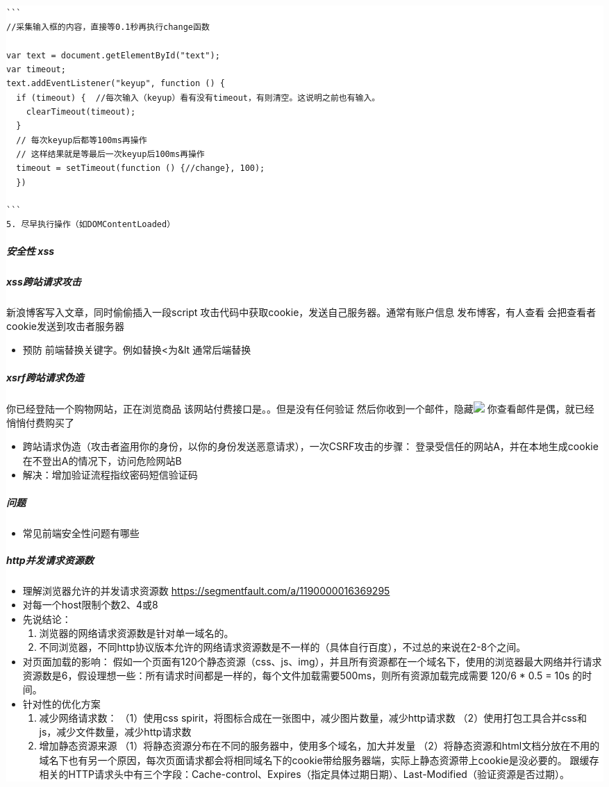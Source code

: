     ```
    //采集输入框的内容，直接等0.1秒再执行change函数

    var text = document.getElementById("text");
    var timeout;
    text.addEventListener("keyup", function () {
      if (timeout) {  //每次输入（keyup）看有没有timeout，有则清空。这说明之前也有输入。
        clearTimeout(timeout);
      }
      // 每次keyup后都等100ms再操作
      // 这样结果就是等最后一次keyup后100ms再操作
      timeout = setTimeout(function () {//change}, 100);
      })

    ```
    5. 尽早执行操作（如DOMContentLoaded）

##### 安全性 xss
##### xss跨站请求攻击
  新浪博客写入文章，同时偷偷插入一段script
  攻击代码中获取cookie，发送自己服务器。通常有账户信息
  发布博客，有人查看
  会把查看者cookie发送到攻击者服务器

- 预防
  前端替换关键字。例如替换<为&lt
  通常后端替换

##### xsrf跨站请求伪造
  你已经登陆一个购物网站，正在浏览商品
  该网站付费接口是。。但是没有任何验证
  然后你收到一个邮件，隐藏<img src=..>
  你查看邮件是偶，就已经悄悄付费购买了
- 跨站请求伪造（攻击者盗用你的身份，以你的身份发送恶意请求），一次CSRF攻击的步骤：
    登录受信任的网站A，并在本地生成cookie
    在不登出A的情况下，访问危险网站B
- 解决：增加验证流程指纹密码短信验证码
##### 问题
- 常见前端安全性问题有哪些
##### http并发请求资源数
- 理解浏览器允许的并发请求资源数 https://segmentfault.com/a/1190000016369295
- 对每一个host限制个数2、4或8
- 先说结论：
  1. 浏览器的网络请求资源数是针对单一域名的。
  2. 不同浏览器，不同http协议版本允许的网络请求资源数是不一样的（具体自行百度），不过总的来说在2-8个之间。
- 对页面加载的影响：
  假如一个页面有120个静态资源（css、js、img），并且所有资源都在一个域名下，使用的浏览器最大网络并行请求资源数是6，假设理想一些：所有请求时间都是一样的，每个文件加载需要500ms，则所有资源加载完成需要 120/6 * 0.5 = 10s 的时间。
- 针对性的优化方案
  1. 减少网络请求数：
  （1）使用css spirit，将图标合成在一张图中，减少图片数量，减少http请求数
  （2）使用打包工具合并css和js，减少文件数量，减少http请求数
  2. 增加静态资源来源
  （1）将静态资源分布在不同的服务器中，使用多个域名，加大并发量
  （2）将静态资源和html文档分放在不用的域名下也有另一个原因，每次页面请求都会将相同域名下的cookie带给服务器端，实际上静态资源带上cookie是没必要的。
  跟缓存相关的HTTP请求头中有三个字段：Cache-control、Expires（指定具体过期日期）、Last-Modified（验证资源是否过期）。
